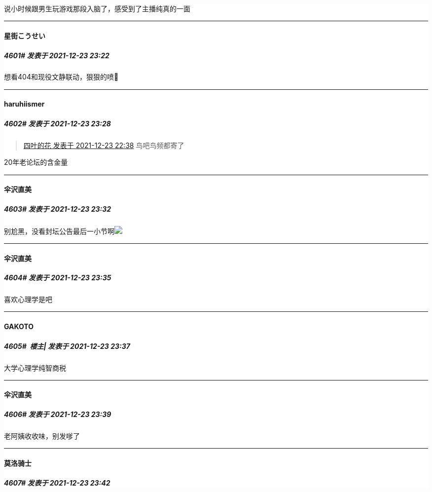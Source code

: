 说小时候跟男生玩游戏那段入脑了，感受到了主播纯真的一面



*****

####  星街こうせい  
##### 4601#       发表于 2021-12-23 23:22

想看404和现役文静联动，狠狠的喷🍵

*****

####  haruhiismer  
##### 4602#       发表于 2021-12-23 23:28

<blockquote><a href="httphttps://bbs.saraba1st.com/2b/forum.php?mod=redirect&amp;goto=findpost&amp;pid=54019163&amp;ptid=2013779" target="_blank">四叶的花 发表于 2021-12-23 22:38</a>
鸟吧鸟频都寄了</blockquote>
20年老论坛的含金量

*****

####  伞沢直美  
##### 4603#       发表于 2021-12-23 23:32

别尬黑，没看封坛公告最后一小节啊<img src="https://static.saraba1st.com/image/smiley/face2017/067.png" referrerpolicy="no-referrer">

*****

####  伞沢直美  
##### 4604#       发表于 2021-12-23 23:35

喜欢心理学是吧

*****

####  GAKOTO  
##### 4605#         楼主| 发表于 2021-12-23 23:37

大学心理学纯智商税

*****

####  伞沢直美  
##### 4606#       发表于 2021-12-23 23:39

老阿姨收收味，别发嗲了



*****

####  莫洛骑士  
##### 4607#       发表于 2021-12-23 23:42
